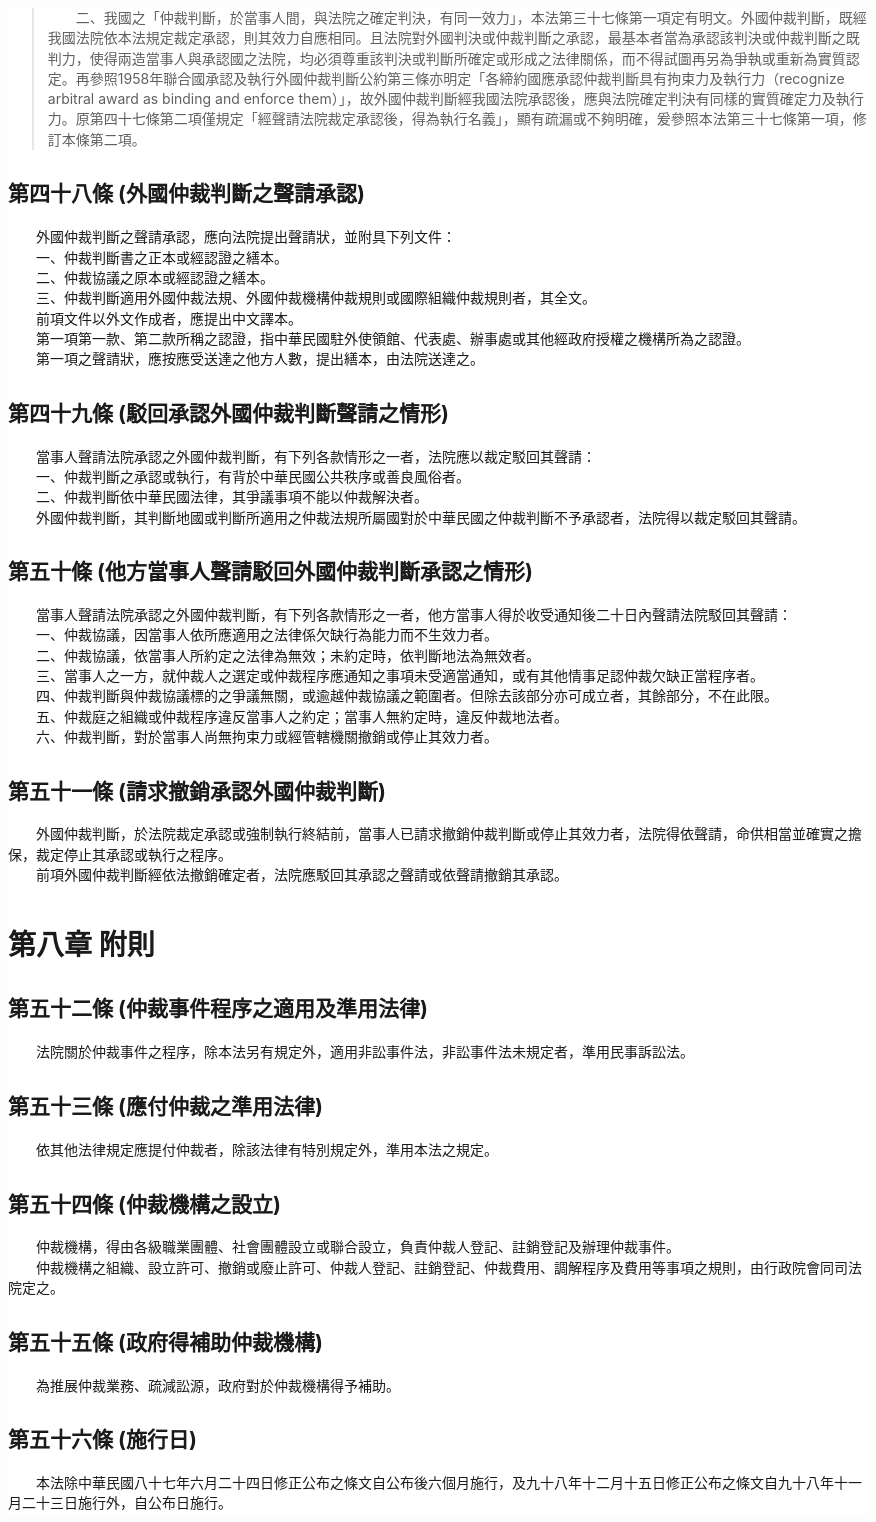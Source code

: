 > 　　二、我國之「仲裁判斷，於當事人間，與法院之確定判決，有同一效力」，本法第三十七條第一項定有明文。外國仲裁判斷，既經我國法院依本法規定裁定承認，則其效力自應相同。且法院對外國判決或仲裁判斷之承認，最基本者當為承認該判決或仲裁判斷之既判力，使得兩造當事人與承認國之法院，均必須尊重該判決或判斷所確定或形成之法律關係，而不得試圖再另為爭執或重新為實質認定。再參照1958年聯合國承認及執行外國仲裁判斷公約第三條亦明定「各締約國應承認仲裁判斷具有拘束力及執行力（recognize arbitral award as binding and enforce them）」，故外國仲裁判斷經我國法院承認後，應與法院確定判決有同樣的實質確定力及執行力。原第四十七條第二項僅規定「經聲請法院裁定承認後，得為執行名義」，顯有疏漏或不夠明確，爰參照本法第三十七條第一項，修訂本條第二項。



第四十八條 (外國仲裁判斷之聲請承認)
-----------------------------------
　　外國仲裁判斷之聲請承認，應向法院提出聲請狀，並附具下列文件：  
　　一、仲裁判斷書之正本或經認證之繕本。  
　　二、仲裁協議之原本或經認證之繕本。  
　　三、仲裁判斷適用外國仲裁法規、外國仲裁機構仲裁規則或國際組織仲裁規則者，其全文。  
　　前項文件以外文作成者，應提出中文譯本。  
　　第一項第一款、第二款所稱之認證，指中華民國駐外使領館、代表處、辦事處或其他經政府授權之機構所為之認證。  
　　第一項之聲請狀，應按應受送達之他方人數，提出繕本，由法院送達之。  


第四十九條 (駁回承認外國仲裁判斷聲請之情形)
-------------------------------------------
　　當事人聲請法院承認之外國仲裁判斷，有下列各款情形之一者，法院應以裁定駁回其聲請：  
　　一、仲裁判斷之承認或執行，有背於中華民國公共秩序或善良風俗者。  
　　二、仲裁判斷依中華民國法律，其爭議事項不能以仲裁解決者。  
　　外國仲裁判斷，其判斷地國或判斷所適用之仲裁法規所屬國對於中華民國之仲裁判斷不予承認者，法院得以裁定駁回其聲請。  


第五十條 (他方當事人聲請駁回外國仲裁判斷承認之情形)
---------------------------------------------------
　　當事人聲請法院承認之外國仲裁判斷，有下列各款情形之一者，他方當事人得於收受通知後二十日內聲請法院駁回其聲請：  
　　一、仲裁協議，因當事人依所應適用之法律係欠缺行為能力而不生效力者。  
　　二、仲裁協議，依當事人所約定之法律為無效；未約定時，依判斷地法為無效者。  
　　三、當事人之一方，就仲裁人之選定或仲裁程序應通知之事項未受適當通知，或有其他情事足認仲裁欠缺正當程序者。  
　　四、仲裁判斷與仲裁協議標的之爭議無關，或逾越仲裁協議之範圍者。但除去該部分亦可成立者，其餘部分，不在此限。  
　　五、仲裁庭之組織或仲裁程序違反當事人之約定；當事人無約定時，違反仲裁地法者。  
　　六、仲裁判斷，對於當事人尚無拘束力或經管轄機關撤銷或停止其效力者。  


第五十一條 (請求撤銷承認外國仲裁判斷)
-------------------------------------
　　外國仲裁判斷，於法院裁定承認或強制執行終結前，當事人已請求撤銷仲裁判斷或停止其效力者，法院得依聲請，命供相當並確實之擔保，裁定停止其承認或執行之程序。  
　　前項外國仲裁判斷經依法撤銷確定者，法院應駁回其承認之聲請或依聲請撤銷其承認。  


第八章  附則
============
第五十二條 (仲裁事件程序之適用及準用法律)
-----------------------------------------
　　法院關於仲裁事件之程序，除本法另有規定外，適用非訟事件法，非訟事件法未規定者，準用民事訴訟法。  


第五十三條 (應付仲裁之準用法律)
-------------------------------
　　依其他法律規定應提付仲裁者，除該法律有特別規定外，準用本法之規定。  


第五十四條 (仲裁機構之設立)
---------------------------
　　仲裁機構，得由各級職業團體、社會團體設立或聯合設立，負責仲裁人登記、註銷登記及辦理仲裁事件。  
　　仲裁機構之組織、設立許可、撤銷或廢止許可、仲裁人登記、註銷登記、仲裁費用、調解程序及費用等事項之規則，由行政院會同司法院定之。  


第五十五條 (政府得補助仲裁機構)
-------------------------------
　　為推展仲裁業務、疏減訟源，政府對於仲裁機構得予補助。  


第五十六條 (施行日)
-------------------
　　本法除中華民國八十七年六月二十四日修正公布之條文自公布後六個月施行，及九十八年十二月十五日修正公布之條文自九十八年十一月二十三日施行外，自公布日施行。